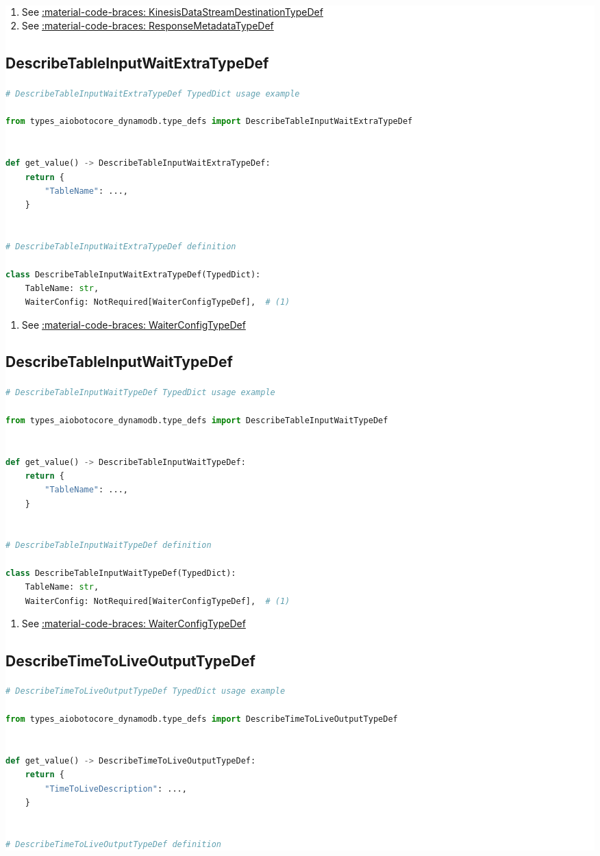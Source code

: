 1. See [:material-code-braces: KinesisDataStreamDestinationTypeDef](./type_defs.md#kinesisdatastreamdestinationtypedef) 
2. See [:material-code-braces: ResponseMetadataTypeDef](./type_defs.md#responsemetadatatypedef) 
## DescribeTableInputWaitExtraTypeDef

```python
# DescribeTableInputWaitExtraTypeDef TypedDict usage example

from types_aiobotocore_dynamodb.type_defs import DescribeTableInputWaitExtraTypeDef


def get_value() -> DescribeTableInputWaitExtraTypeDef:
    return {
        "TableName": ...,
    }


# DescribeTableInputWaitExtraTypeDef definition

class DescribeTableInputWaitExtraTypeDef(TypedDict):
    TableName: str,
    WaiterConfig: NotRequired[WaiterConfigTypeDef],  # (1)
```

1. See [:material-code-braces: WaiterConfigTypeDef](./type_defs.md#waiterconfigtypedef) 
## DescribeTableInputWaitTypeDef

```python
# DescribeTableInputWaitTypeDef TypedDict usage example

from types_aiobotocore_dynamodb.type_defs import DescribeTableInputWaitTypeDef


def get_value() -> DescribeTableInputWaitTypeDef:
    return {
        "TableName": ...,
    }


# DescribeTableInputWaitTypeDef definition

class DescribeTableInputWaitTypeDef(TypedDict):
    TableName: str,
    WaiterConfig: NotRequired[WaiterConfigTypeDef],  # (1)
```

1. See [:material-code-braces: WaiterConfigTypeDef](./type_defs.md#waiterconfigtypedef) 
## DescribeTimeToLiveOutputTypeDef

```python
# DescribeTimeToLiveOutputTypeDef TypedDict usage example

from types_aiobotocore_dynamodb.type_defs import DescribeTimeToLiveOutputTypeDef


def get_value() -> DescribeTimeToLiveOutputTypeDef:
    return {
        "TimeToLiveDescription": ...,
    }


# DescribeTimeToLiveOutputTypeDef definition

```